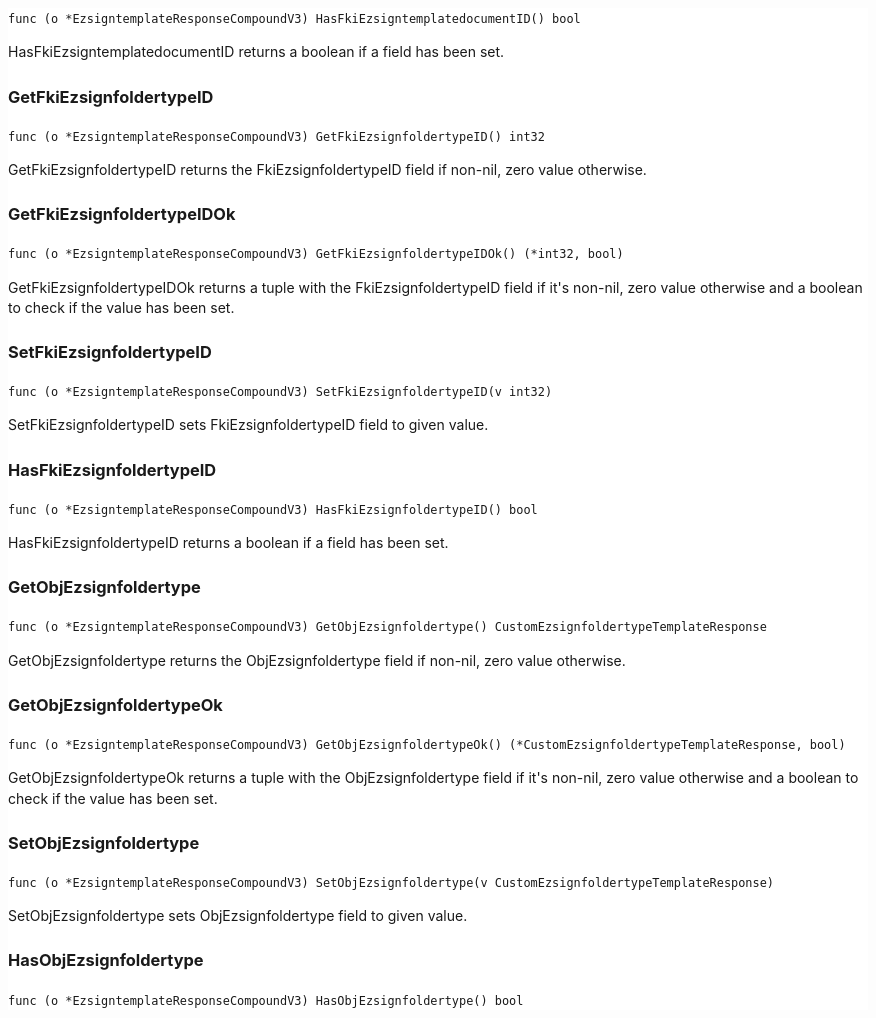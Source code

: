 `func (o *EzsigntemplateResponseCompoundV3) HasFkiEzsigntemplatedocumentID() bool`

HasFkiEzsigntemplatedocumentID returns a boolean if a field has been set.

### GetFkiEzsignfoldertypeID

`func (o *EzsigntemplateResponseCompoundV3) GetFkiEzsignfoldertypeID() int32`

GetFkiEzsignfoldertypeID returns the FkiEzsignfoldertypeID field if non-nil, zero value otherwise.

### GetFkiEzsignfoldertypeIDOk

`func (o *EzsigntemplateResponseCompoundV3) GetFkiEzsignfoldertypeIDOk() (*int32, bool)`

GetFkiEzsignfoldertypeIDOk returns a tuple with the FkiEzsignfoldertypeID field if it's non-nil, zero value otherwise
and a boolean to check if the value has been set.

### SetFkiEzsignfoldertypeID

`func (o *EzsigntemplateResponseCompoundV3) SetFkiEzsignfoldertypeID(v int32)`

SetFkiEzsignfoldertypeID sets FkiEzsignfoldertypeID field to given value.

### HasFkiEzsignfoldertypeID

`func (o *EzsigntemplateResponseCompoundV3) HasFkiEzsignfoldertypeID() bool`

HasFkiEzsignfoldertypeID returns a boolean if a field has been set.

### GetObjEzsignfoldertype

`func (o *EzsigntemplateResponseCompoundV3) GetObjEzsignfoldertype() CustomEzsignfoldertypeTemplateResponse`

GetObjEzsignfoldertype returns the ObjEzsignfoldertype field if non-nil, zero value otherwise.

### GetObjEzsignfoldertypeOk

`func (o *EzsigntemplateResponseCompoundV3) GetObjEzsignfoldertypeOk() (*CustomEzsignfoldertypeTemplateResponse, bool)`

GetObjEzsignfoldertypeOk returns a tuple with the ObjEzsignfoldertype field if it's non-nil, zero value otherwise
and a boolean to check if the value has been set.

### SetObjEzsignfoldertype

`func (o *EzsigntemplateResponseCompoundV3) SetObjEzsignfoldertype(v CustomEzsignfoldertypeTemplateResponse)`

SetObjEzsignfoldertype sets ObjEzsignfoldertype field to given value.

### HasObjEzsignfoldertype

`func (o *EzsigntemplateResponseCompoundV3) HasObjEzsignfoldertype() bool`
